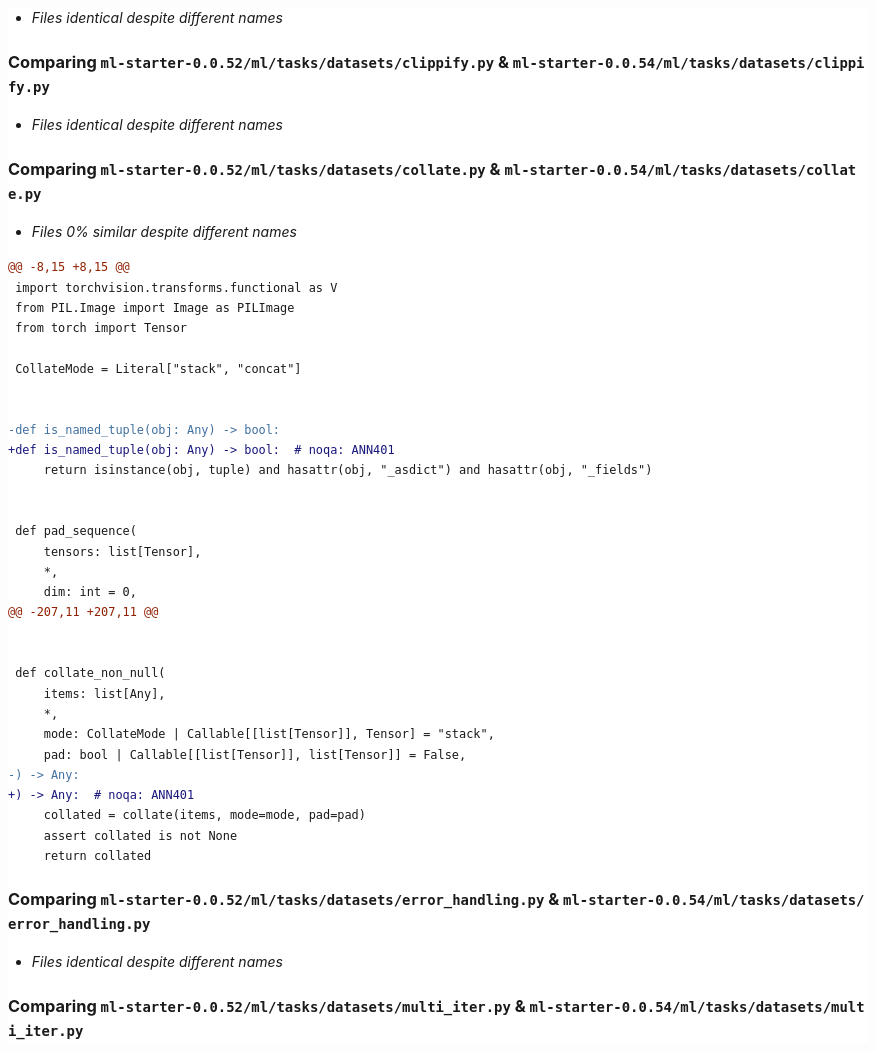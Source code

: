  * *Files identical despite different names*

### Comparing `ml-starter-0.0.52/ml/tasks/datasets/clippify.py` & `ml-starter-0.0.54/ml/tasks/datasets/clippify.py`

 * *Files identical despite different names*

### Comparing `ml-starter-0.0.52/ml/tasks/datasets/collate.py` & `ml-starter-0.0.54/ml/tasks/datasets/collate.py`

 * *Files 0% similar despite different names*

```diff
@@ -8,15 +8,15 @@
 import torchvision.transforms.functional as V
 from PIL.Image import Image as PILImage
 from torch import Tensor
 
 CollateMode = Literal["stack", "concat"]
 
 
-def is_named_tuple(obj: Any) -> bool:
+def is_named_tuple(obj: Any) -> bool:  # noqa: ANN401
     return isinstance(obj, tuple) and hasattr(obj, "_asdict") and hasattr(obj, "_fields")
 
 
 def pad_sequence(
     tensors: list[Tensor],
     *,
     dim: int = 0,
@@ -207,11 +207,11 @@
 
 
 def collate_non_null(
     items: list[Any],
     *,
     mode: CollateMode | Callable[[list[Tensor]], Tensor] = "stack",
     pad: bool | Callable[[list[Tensor]], list[Tensor]] = False,
-) -> Any:
+) -> Any:  # noqa: ANN401
     collated = collate(items, mode=mode, pad=pad)
     assert collated is not None
     return collated
```

### Comparing `ml-starter-0.0.52/ml/tasks/datasets/error_handling.py` & `ml-starter-0.0.54/ml/tasks/datasets/error_handling.py`

 * *Files identical despite different names*

### Comparing `ml-starter-0.0.52/ml/tasks/datasets/multi_iter.py` & `ml-starter-0.0.54/ml/tasks/datasets/multi_iter.py`
